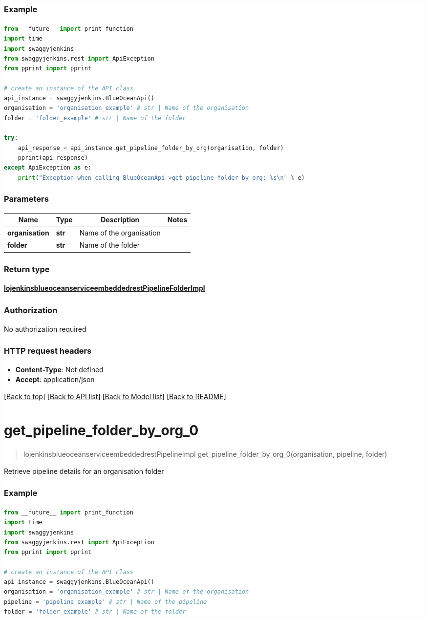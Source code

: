 ### Example 
```python
from __future__ import print_function
import time
import swaggyjenkins
from swaggyjenkins.rest import ApiException
from pprint import pprint

# create an instance of the API class
api_instance = swaggyjenkins.BlueOceanApi()
organisation = 'organisation_example' # str | Name of the organisation
folder = 'folder_example' # str | Name of the folder

try: 
    api_response = api_instance.get_pipeline_folder_by_org(organisation, folder)
    pprint(api_response)
except ApiException as e:
    print("Exception when calling BlueOceanApi->get_pipeline_folder_by_org: %s\n" % e)
```

### Parameters

Name | Type | Description  | Notes
------------- | ------------- | ------------- | -------------
 **organisation** | **str**| Name of the organisation | 
 **folder** | **str**| Name of the folder | 

### Return type

[**IojenkinsblueoceanserviceembeddedrestPipelineFolderImpl**](IojenkinsblueoceanserviceembeddedrestPipelineFolderImpl.md)

### Authorization

No authorization required

### HTTP request headers

 - **Content-Type**: Not defined
 - **Accept**: application/json

[[Back to top]](#) [[Back to API list]](../README.md#documentation-for-api-endpoints) [[Back to Model list]](../README.md#documentation-for-models) [[Back to README]](../README.md)

# **get_pipeline_folder_by_org_0**
> IojenkinsblueoceanserviceembeddedrestPipelineImpl get_pipeline_folder_by_org_0(organisation, pipeline, folder)



Retrieve pipeline details for an organisation folder

### Example 
```python
from __future__ import print_function
import time
import swaggyjenkins
from swaggyjenkins.rest import ApiException
from pprint import pprint

# create an instance of the API class
api_instance = swaggyjenkins.BlueOceanApi()
organisation = 'organisation_example' # str | Name of the organisation
pipeline = 'pipeline_example' # str | Name of the pipeline
folder = 'folder_example' # str | Name of the folder
```